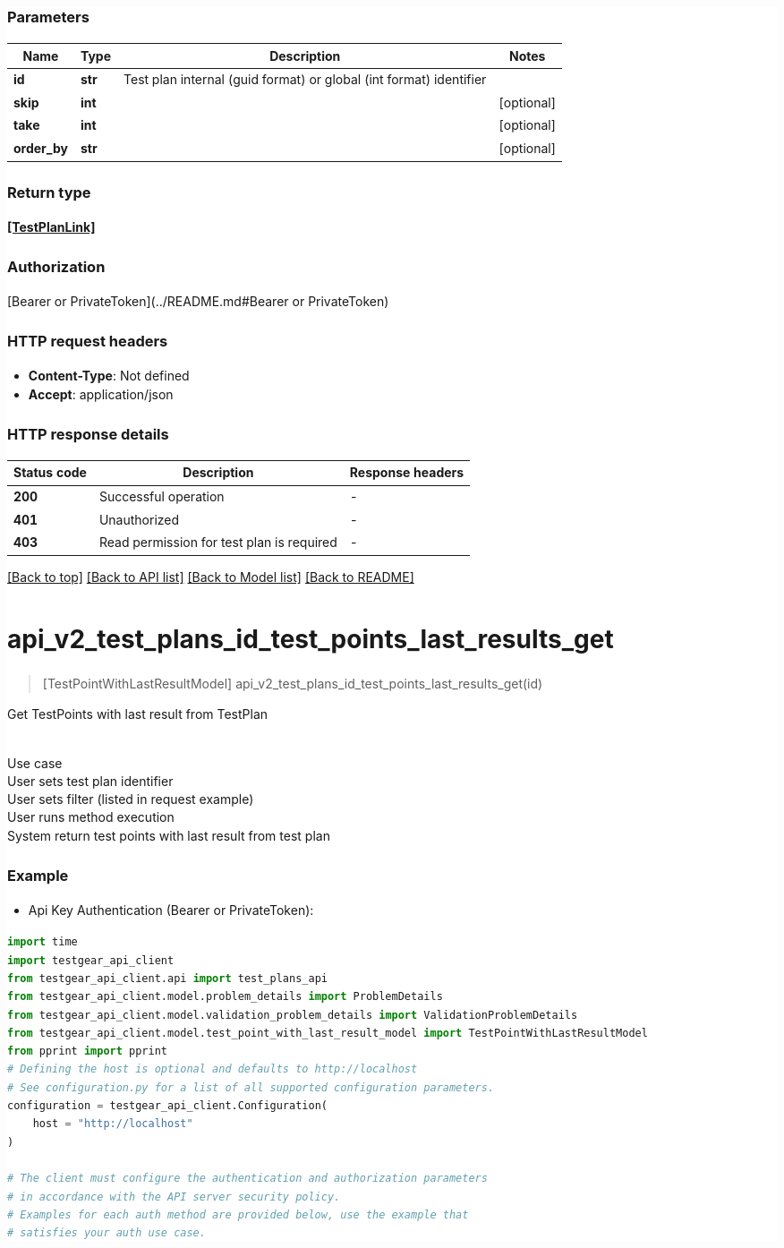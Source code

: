 
### Parameters

Name | Type | Description  | Notes
------------- | ------------- | ------------- | -------------
 **id** | **str**| Test plan internal (guid format) or global (int  format) identifier |
 **skip** | **int**|  | [optional]
 **take** | **int**|  | [optional]
 **order_by** | **str**|  | [optional]

### Return type

[**[TestPlanLink]**](TestPlanLink.md)

### Authorization

[Bearer or PrivateToken](../README.md#Bearer or PrivateToken)

### HTTP request headers

 - **Content-Type**: Not defined
 - **Accept**: application/json


### HTTP response details

| Status code | Description | Response headers |
|-------------|-------------|------------------|
**200** | Successful operation |  -  |
**401** | Unauthorized |  -  |
**403** | Read permission for test plan is required |  -  |

[[Back to top]](#) [[Back to API list]](../README.md#documentation-for-api-endpoints) [[Back to Model list]](../README.md#documentation-for-models) [[Back to README]](../README.md)

# **api_v2_test_plans_id_test_points_last_results_get**
> [TestPointWithLastResultModel] api_v2_test_plans_id_test_points_last_results_get(id)

Get TestPoints with last result from TestPlan

<br>Use case  <br>User sets test plan identifier  <br>User sets filter (listed in request example)  <br>User runs method execution  <br>System return test points with last result from test plan

### Example

* Api Key Authentication (Bearer or PrivateToken):

```python
import time
import testgear_api_client
from testgear_api_client.api import test_plans_api
from testgear_api_client.model.problem_details import ProblemDetails
from testgear_api_client.model.validation_problem_details import ValidationProblemDetails
from testgear_api_client.model.test_point_with_last_result_model import TestPointWithLastResultModel
from pprint import pprint
# Defining the host is optional and defaults to http://localhost
# See configuration.py for a list of all supported configuration parameters.
configuration = testgear_api_client.Configuration(
    host = "http://localhost"
)

# The client must configure the authentication and authorization parameters
# in accordance with the API server security policy.
# Examples for each auth method are provided below, use the example that
# satisfies your auth use case.
```